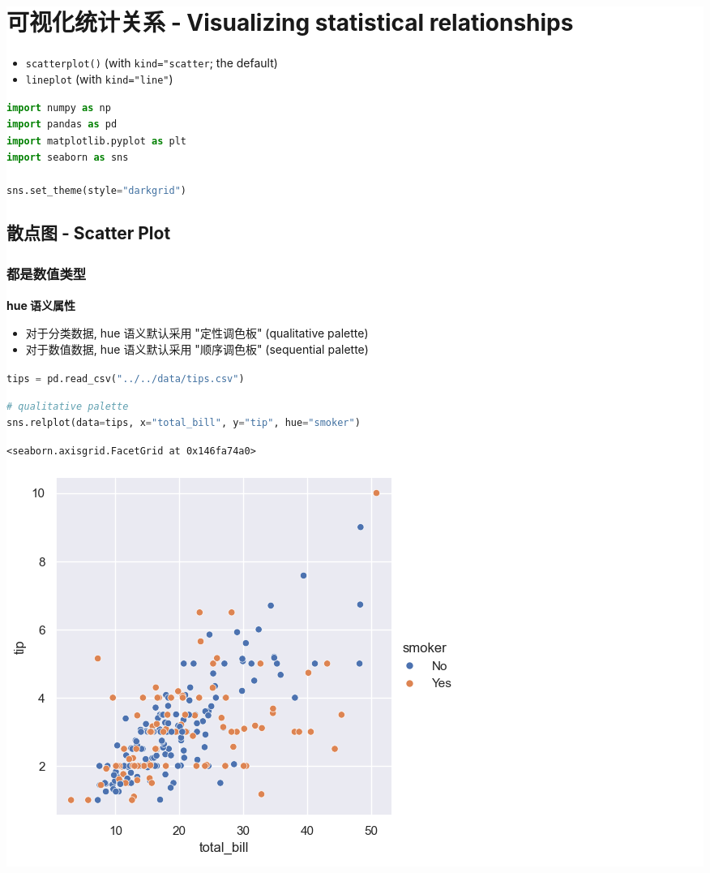 # 可视化统计关系 - Visualizing statistical relationships

- `scatterplot()` (with `kind="scatter`; the default)
- `lineplot` (with `kind="line"`)


```python
import numpy as np
import pandas as pd
import matplotlib.pyplot as plt
import seaborn as sns

sns.set_theme(style="darkgrid")
```

## 散点图 - Scatter Plot

### 都是数值类型

**hue 语义属性**

- 对于分类数据, hue 语义默认采用 "定性调色板" (qualitative palette)
- 对于数值数据, hue 语义默认采用 "顺序调色板" (sequential palette)


```python
tips = pd.read_csv("../../data/tips.csv")
```


```python
# qualitative palette
sns.relplot(data=tips, x="total_bill", y="tip", hue="smoker")
```




    <seaborn.axisgrid.FacetGrid at 0x146fa74a0>




    
![png](relationships_resources/output_4_1.png)
    